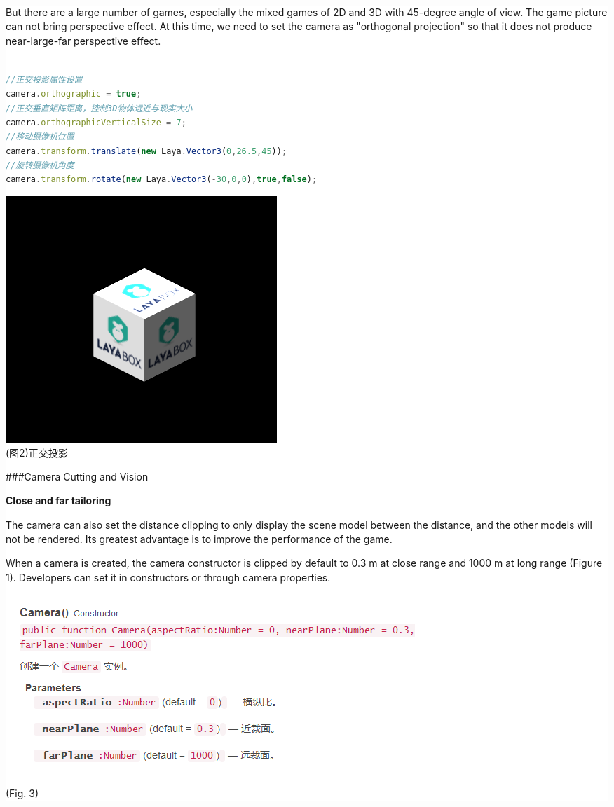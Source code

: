 
But there are a large number of games, especially the mixed games of 2D and 3D with 45-degree angle of view. The game picture can not bring perspective effect. At this time, we need to set the camera as "orthogonal projection" so that it does not produce near-large-far perspective effect.


```typescript

//正交投影属性设置
camera.orthographic = true;
//正交垂直矩阵距离，控制3D物体远近与现实大小
camera.orthographicVerticalSize = 7;
//移动摄像机位置
camera.transform.translate(new Laya.Vector3(0,26.5,45));
//旋转摄像机角度
camera.transform.rotate(new Laya.Vector3(-30,0,0),true,false);
```


![2](img/2.png)</br>(图2)正交投影







###Camera Cutting and Vision

**Close and far tailoring**

The camera can also set the distance clipping to only display the scene model between the distance, and the other models will not be rendered. Its greatest advantage is to improve the performance of the game.

When a camera is created, the camera constructor is clipped by default to 0.3 m at close range and 1000 m at long range (Figure 1). Developers can set it in constructors or through camera properties.

![3](img/3.png)</br> (Fig. 3)